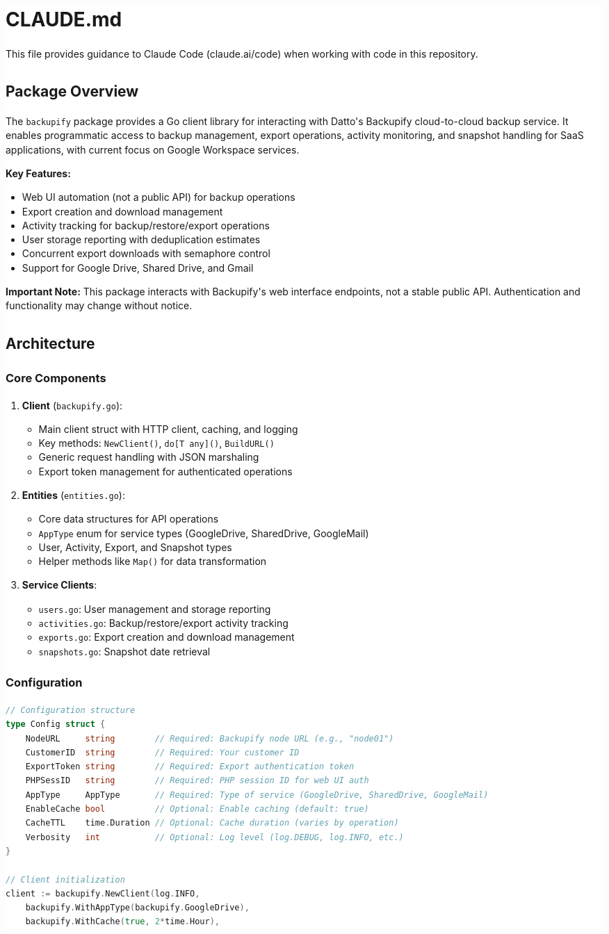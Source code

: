 # CLAUDE.md

This file provides guidance to Claude Code (claude.ai/code) when working with code in this repository.

## Package Overview

The `backupify` package provides a Go client library for interacting with Datto's Backupify cloud-to-cloud backup service. It enables programmatic access to backup management, export operations, activity monitoring, and snapshot handling for SaaS applications, with current focus on Google Workspace services.

**Key Features:**
- Web UI automation (not a public API) for backup operations
- Export creation and download management
- Activity tracking for backup/restore/export operations
- User storage reporting with deduplication estimates
- Concurrent export downloads with semaphore control
- Support for Google Drive, Shared Drive, and Gmail

**Important Note:** This package interacts with Backupify's web interface endpoints, not a stable public API. Authentication and functionality may change without notice.

## Architecture

### Core Components

1. **Client** (`backupify.go`):
   - Main client struct with HTTP client, caching, and logging
   - Key methods: `NewClient()`, `do[T any]()`, `BuildURL()`
   - Generic request handling with JSON marshaling
   - Export token management for authenticated operations

2. **Entities** (`entities.go`):
   - Core data structures for API operations
   - `AppType` enum for service types (GoogleDrive, SharedDrive, GoogleMail)
   - User, Activity, Export, and Snapshot types
   - Helper methods like `Map()` for data transformation

3. **Service Clients**:
   - `users.go`: User management and storage reporting
   - `activities.go`: Backup/restore/export activity tracking
   - `exports.go`: Export creation and download management
   - `snapshots.go`: Snapshot date retrieval

### Configuration

```go
// Configuration structure
type Config struct {
    NodeURL     string        // Required: Backupify node URL (e.g., "node01")
    CustomerID  string        // Required: Your customer ID
    ExportToken string        // Required: Export authentication token
    PHPSessID   string        // Required: PHP session ID for web UI auth
    AppType     AppType       // Required: Type of service (GoogleDrive, SharedDrive, GoogleMail)
    EnableCache bool          // Optional: Enable caching (default: true)
    CacheTTL    time.Duration // Optional: Cache duration (varies by operation)
    Verbosity   int           // Optional: Log level (log.DEBUG, log.INFO, etc.)
}

// Client initialization
client := backupify.NewClient(log.INFO,
    backupify.WithAppType(backupify.GoogleDrive),
    backupify.WithCache(true, 2*time.Hour),
```